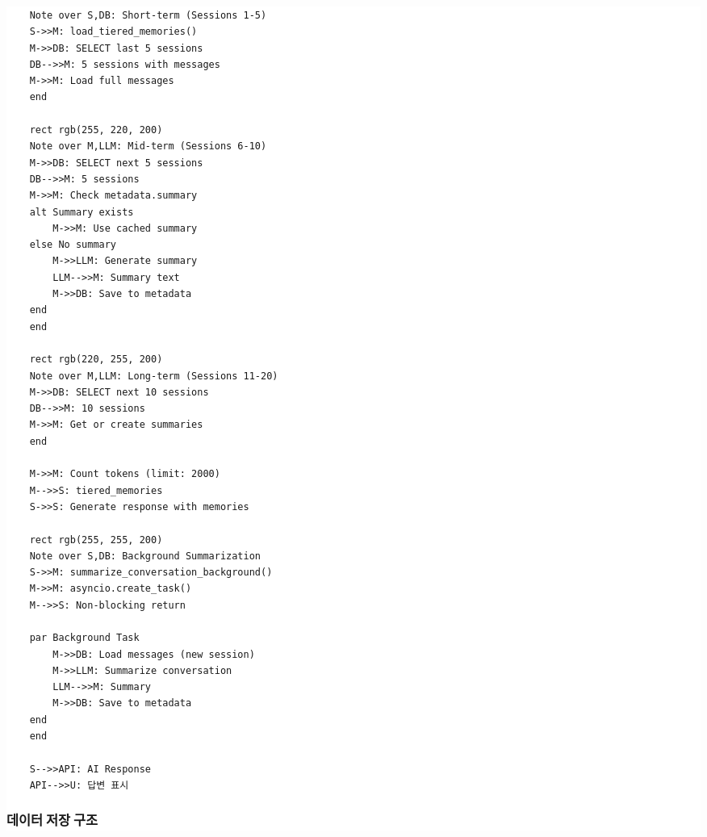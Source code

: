 ```mermaid
    Note over S,DB: Short-term (Sessions 1-5)
    S->>M: load_tiered_memories()
    M->>DB: SELECT last 5 sessions
    DB-->>M: 5 sessions with messages
    M->>M: Load full messages
    end

    rect rgb(255, 220, 200)
    Note over M,LLM: Mid-term (Sessions 6-10)
    M->>DB: SELECT next 5 sessions
    DB-->>M: 5 sessions
    M->>M: Check metadata.summary
    alt Summary exists
        M->>M: Use cached summary
    else No summary
        M->>LLM: Generate summary
        LLM-->>M: Summary text
        M->>DB: Save to metadata
    end
    end

    rect rgb(220, 255, 200)
    Note over M,LLM: Long-term (Sessions 11-20)
    M->>DB: SELECT next 10 sessions
    DB-->>M: 10 sessions
    M->>M: Get or create summaries
    end

    M->>M: Count tokens (limit: 2000)
    M-->>S: tiered_memories
    S->>S: Generate response with memories

    rect rgb(255, 255, 200)
    Note over S,DB: Background Summarization
    S->>M: summarize_conversation_background()
    M->>M: asyncio.create_task()
    M-->>S: Non-blocking return

    par Background Task
        M->>DB: Load messages (new session)
        M->>LLM: Summarize conversation
        LLM-->>M: Summary
        M->>DB: Save to metadata
    end
    end

    S-->>API: AI Response
    API-->>U: 답변 표시
```

### 데이터 저장 구조
